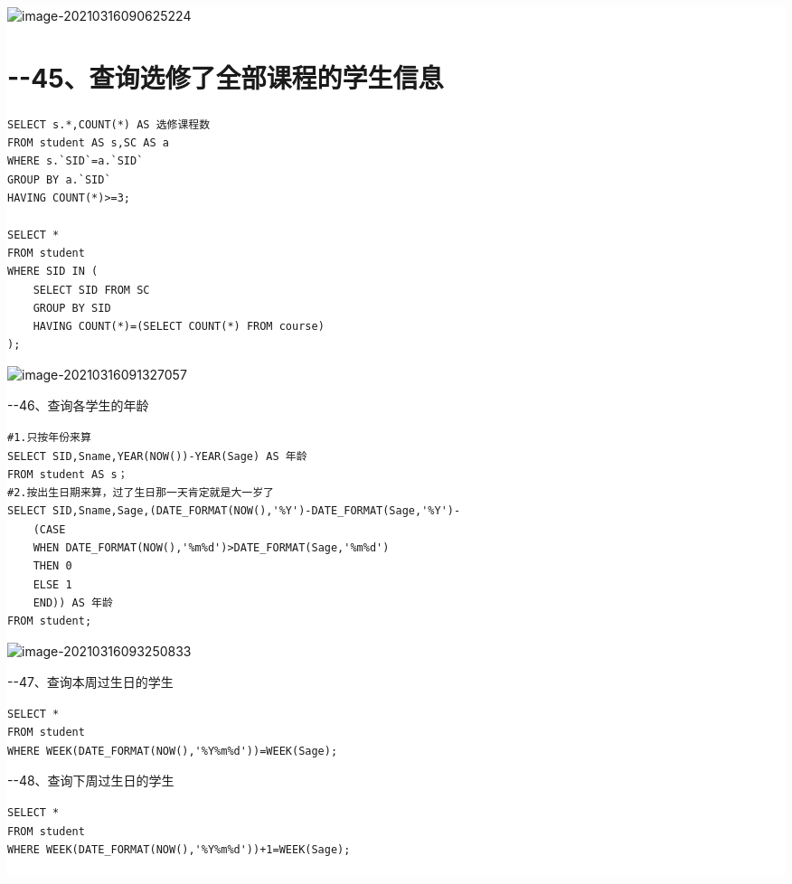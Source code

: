 ![image-20210316090625224](C:\Users\Rachel\AppData\Roaming\Typora\typora-user-images\image-20210316090625224.png)

# --45、查询选修了全部课程的学生信息

```
SELECT s.*,COUNT(*) AS 选修课程数
FROM student AS s,SC AS a
WHERE s.`SID`=a.`SID`
GROUP BY a.`SID`
HAVING COUNT(*)>=3;

SELECT *
FROM student 
WHERE SID IN (
	SELECT SID FROM SC 
	GROUP BY SID
	HAVING COUNT(*)=(SELECT COUNT(*) FROM course)
);
```

![image-20210316091327057](C:\Users\Rachel\AppData\Roaming\Typora\typora-user-images\image-20210316091327057.png)



--46、查询各学生的年龄

```
#1.只按年份来算
SELECT SID,Sname,YEAR(NOW())-YEAR(Sage) AS 年龄
FROM student AS s；
#2.按出生日期来算，过了生日那一天肯定就是大一岁了
SELECT SID,Sname,Sage,(DATE_FORMAT(NOW(),'%Y')-DATE_FORMAT(Sage,'%Y')-
	(CASE
	WHEN DATE_FORMAT(NOW(),'%m%d')>DATE_FORMAT(Sage,'%m%d')
	THEN 0
	ELSE 1
	END)) AS 年龄
FROM student;
```

![image-20210316093250833](C:\Users\Rachel\AppData\Roaming\Typora\typora-user-images\image-20210316093250833.png)



--47、查询本周过生日的学生

```
SELECT *
FROM student
WHERE WEEK(DATE_FORMAT(NOW(),'%Y%m%d'))=WEEK(Sage);
```

--48、查询下周过生日的学生

```
SELECT *
FROM student
WHERE WEEK(DATE_FORMAT(NOW(),'%Y%m%d'))+1=WEEK(Sage);


```
